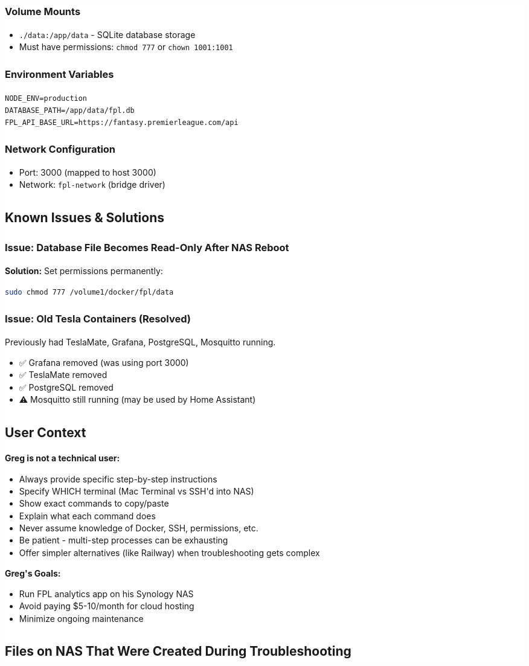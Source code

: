 ### Volume Mounts
- `./data:/app/data` - SQLite database storage
- Must have permissions: `chmod 777` or `chown 1001:1001`

### Environment Variables
```env
NODE_ENV=production
DATABASE_PATH=/app/data/fpl.db
FPL_API_BASE_URL=https://fantasy.premierleague.com/api
```

### Network Configuration
- Port: 3000 (mapped to host 3000)
- Network: `fpl-network` (bridge driver)

## Known Issues & Solutions

### Issue: Database File Becomes Read-Only After NAS Reboot

**Solution:** Set permissions permanently:
```bash
sudo chmod 777 /volume1/docker/fpl/data
```

### Issue: Old Tesla Containers (Resolved)

Previously had TeslaMate, Grafana, PostgreSQL, Mosquitto running.
- ✅ Grafana removed (was using port 3000)
- ✅ TeslaMate removed
- ✅ PostgreSQL removed
- ⚠️ Mosquitto still running (may be used by Home Assistant)

## User Context

**Greg is not a technical user:**
- Always provide specific step-by-step instructions
- Specify WHICH terminal (Mac Terminal vs SSH'd into NAS)
- Show exact commands to copy/paste
- Explain what each command does
- Never assume knowledge of Docker, SSH, permissions, etc.
- Be patient - multi-step processes can be exhausting
- Offer simpler alternatives (like Railway) when troubleshooting gets complex

**Greg's Goals:**
- Run FPL analytics app on his Synology NAS
- Avoid paying $5-10/month for cloud hosting
- Minimize ongoing maintenance

## Files on NAS That Were Created During Troubleshooting
